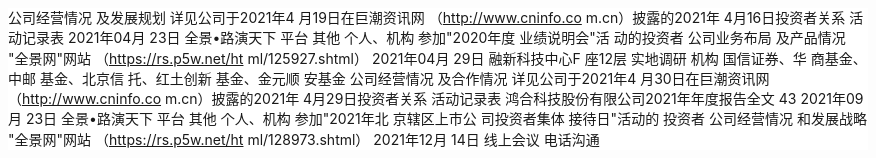 公司经营情况
及发展规划
详见公司于2021年4
月19日在巨潮资讯网
（http://www.cninfo.co
m.cn）披露的2021年
4月16日投资者关系
活动记录表
2021年04月
23日
全景•路演天下
平台
其他
个人、机构
参加"2020年度
业绩说明会"活
动的投资者
公司业务布局
及产品情况
"全景网"网站
（https://rs.p5w.net/ht
ml/125927.shtml）
2021年04月
29日
融新科技中心F
座12层
实地调研
机构
国信证券、华
商基金、中邮
基金、北京信
托、红土创新
基金、金元顺
安基金
公司经营情况
及合作情况
详见公司于2021年4
月30日在巨潮资讯网
（http://www.cninfo.co
m.cn）披露的2021年
4月29日投资者关系
活动记录表
鸿合科技股份有限公司2021年年度报告全文
43
2021年09月
23日
全景•路演天下
平台
其他
个人、机构
参加"2021年北
京辖区上市公
司投资者集体
接待日"活动的
投资者
公司经营情况
和发展战略
"全景网"网站
（https://rs.p5w.net/ht
ml/128973.shtml）
2021年12月
14日
线上会议
电话沟通